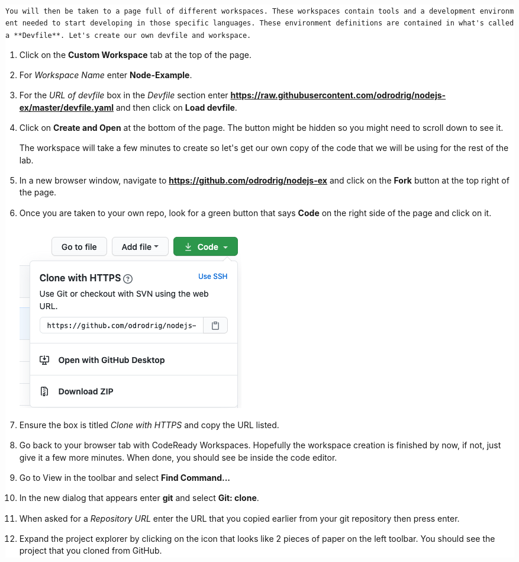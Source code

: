     You will then be taken to a page full of different workspaces. These workspaces contain tools and a development environment needed to start developing in those specific languages. These environment definitions are contained in what's called a **Devfile**. Let's create our own devfile and workspace.

1. Click on the **Custom Workspace** tab at the top of the page.

1. For *Workspace Name* enter **Node-Example**.

1. For the *URL of devfile* box in the *Devfile* section enter **https://raw.githubusercontent.com/odrodrig/nodejs-ex/master/devfile.yaml** and then click on **Load devfile**.

1. Click on **Create and Open** at the bottom of the page. The button might be hidden so you might need to scroll down to see it.

    The workspace will take a few minutes to create so let's get our own copy of the code that we will be using for the rest of the lab.

1. In a new browser window, navigate to **https://github.com/odrodrig/nodejs-ex** and click on the **Fork** button at the top right of the page.

1. Once you are taken to your own repo, look for a green button that says **Code** on the right side of the page and click on it.

    ![code button](./images/codeButton.png)

1. Ensure the box is titled *Clone with HTTPS* and copy the URL listed.
1. Go back to your browser tab with CodeReady Workspaces. Hopefully the workspace creation is finished by now, if not, just give it a few more minutes.
    When done, you should see be inside the code editor.

1. Go to View in the toolbar and select **Find Command...**
1. In the new dialog that appears enter **git** and select **Git: clone**.
1. When asked for a *Repository URL* enter the URL that you copied earlier from your git repository then press enter.
1. Expand the project explorer by clicking on the icon that looks like 2 pieces of paper on the left toolbar. You should see the project that you cloned from GitHub.
